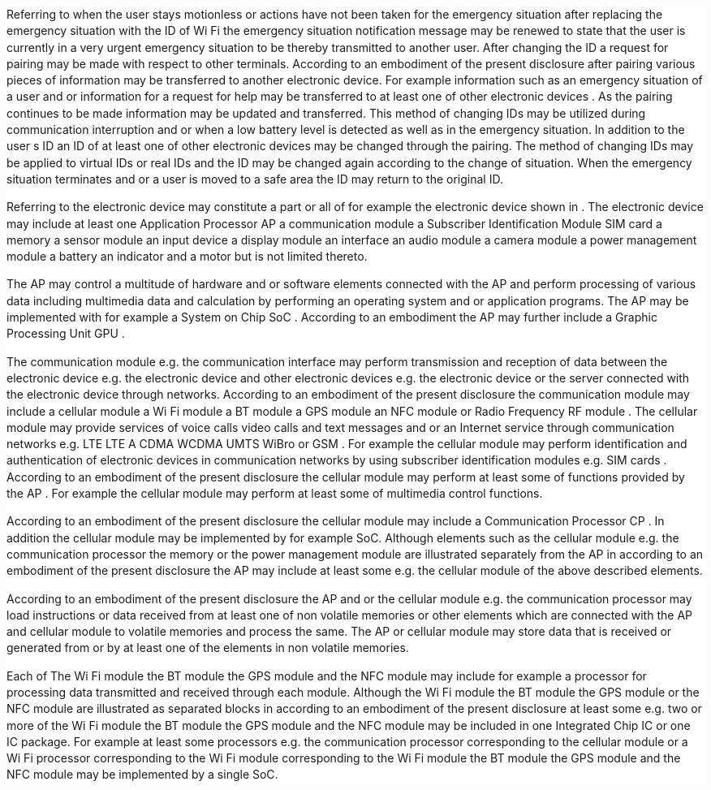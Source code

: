 Referring to when the user stays motionless or actions have not been taken for the emergency situation after replacing the emergency situation with the ID of Wi Fi the emergency situation notification message may be renewed to state that the user is currently in a very urgent emergency situation to be thereby transmitted to another user. After changing the ID a request for pairing may be made with respect to other terminals. According to an embodiment of the present disclosure after pairing various pieces of information may be transferred to another electronic device. For example information such as an emergency situation of a user and or information for a request for help may be transferred to at least one of other electronic devices . As the pairing continues to be made information may be updated and transferred. This method of changing IDs may be utilized during communication interruption and or when a low battery level is detected as well as in the emergency situation. In addition to the user s ID an ID of at least one of other electronic devices may be changed through the pairing. The method of changing IDs may be applied to virtual IDs or real IDs and the ID may be changed again according to the change of situation. When the emergency situation terminates and or a user is moved to a safe area the ID may return to the original ID.

Referring to the electronic device may constitute a part or all of for example the electronic device shown in . The electronic device may include at least one Application Processor AP a communication module a Subscriber Identification Module SIM card a memory a sensor module an input device a display module an interface an audio module a camera module a power management module a battery an indicator and a motor but is not limited thereto.

The AP may control a multitude of hardware and or software elements connected with the AP and perform processing of various data including multimedia data and calculation by performing an operating system and or application programs. The AP may be implemented with for example a System on Chip SoC . According to an embodiment the AP may further include a Graphic Processing Unit GPU .

The communication module e.g. the communication interface may perform transmission and reception of data between the electronic device e.g. the electronic device and other electronic devices e.g. the electronic device or the server connected with the electronic device through networks. According to an embodiment of the present disclosure the communication module may include a cellular module a Wi Fi module a BT module a GPS module an NFC module or Radio Frequency RF module . The cellular module may provide services of voice calls video calls and text messages and or an Internet service through communication networks e.g. LTE LTE A CDMA WCDMA UMTS WiBro or GSM . For example the cellular module may perform identification and authentication of electronic devices in communication networks by using subscriber identification modules e.g. SIM cards . According to an embodiment of the present disclosure the cellular module may perform at least some of functions provided by the AP . For example the cellular module may perform at least some of multimedia control functions.

According to an embodiment of the present disclosure the cellular module may include a Communication Processor CP . In addition the cellular module may be implemented by for example SoC. Although elements such as the cellular module e.g. the communication processor the memory or the power management module are illustrated separately from the AP in according to an embodiment of the present disclosure the AP may include at least some e.g. the cellular module of the above described elements.

According to an embodiment of the present disclosure the AP and or the cellular module e.g. the communication processor may load instructions or data received from at least one of non volatile memories or other elements which are connected with the AP and cellular module to volatile memories and process the same. The AP or cellular module may store data that is received or generated from or by at least one of the elements in non volatile memories.

Each of The Wi Fi module the BT module the GPS module and the NFC module may include for example a processor for processing data transmitted and received through each module. Although the Wi Fi module the BT module the GPS module or the NFC module are illustrated as separated blocks in according to an embodiment of the present disclosure at least some e.g. two or more of the Wi Fi module the BT module the GPS module and the NFC module may be included in one Integrated Chip IC or one IC package. For example at least some processors e.g. the communication processor corresponding to the cellular module or a Wi Fi processor corresponding to the Wi Fi module corresponding to the Wi Fi module the BT module the GPS module and the NFC module may be implemented by a single SoC.
